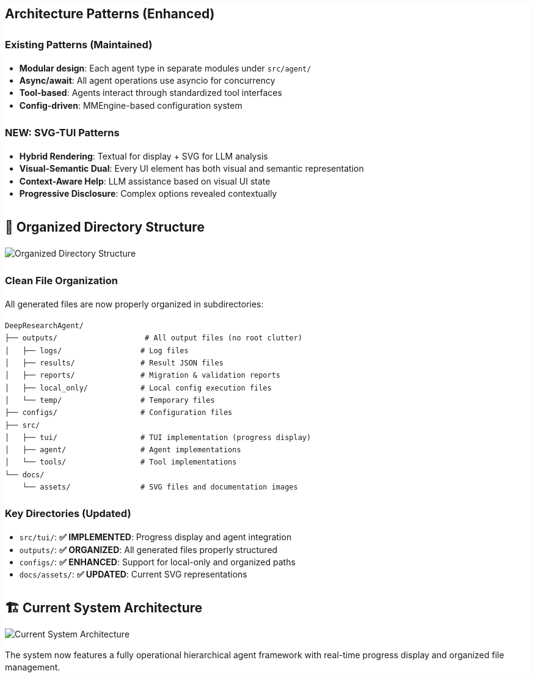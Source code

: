 ## Architecture Patterns (Enhanced)

### Existing Patterns (Maintained)
- **Modular design**: Each agent type in separate modules under `src/agent/`
- **Async/await**: All agent operations use asyncio for concurrency
- **Tool-based**: Agents interact through standardized tool interfaces
- **Config-driven**: MMEngine-based configuration system

### NEW: SVG-TUI Patterns
- **Hybrid Rendering**: Textual for display + SVG for LLM analysis
- **Visual-Semantic Dual**: Every UI element has both visual and semantic representation
- **Context-Aware Help**: LLM assistance based on visual UI state
- **Progressive Disclosure**: Complex options revealed contextually

## 📁 **Organized Directory Structure**

![Organized Directory Structure](assets/organized_directory_structure.svg)

### **Clean File Organization**
All generated files are now properly organized in subdirectories:

```
DeepResearchAgent/
├── outputs/                    # All output files (no root clutter)
│   ├── logs/                  # Log files
│   ├── results/               # Result JSON files
│   ├── reports/               # Migration & validation reports
│   ├── local_only/            # Local config execution files
│   └── temp/                  # Temporary files
├── configs/                   # Configuration files
├── src/
│   ├── tui/                   # TUI implementation (progress display)
│   ├── agent/                 # Agent implementations
│   └── tools/                 # Tool implementations
└── docs/
    └── assets/                # SVG files and documentation images
```

### **Key Directories (Updated)**
- `src/tui/`: **✅ IMPLEMENTED**: Progress display and agent integration
- `outputs/`: **✅ ORGANIZED**: All generated files properly structured
- `configs/`: **✅ ENHANCED**: Support for local-only and organized paths
- `docs/assets/`: **✅ UPDATED**: Current SVG representations

## 🏗️ **Current System Architecture**

![Current System Architecture](assets/current_system_architecture.svg)

The system now features a fully operational hierarchical agent framework with real-time progress display and organized file management.
